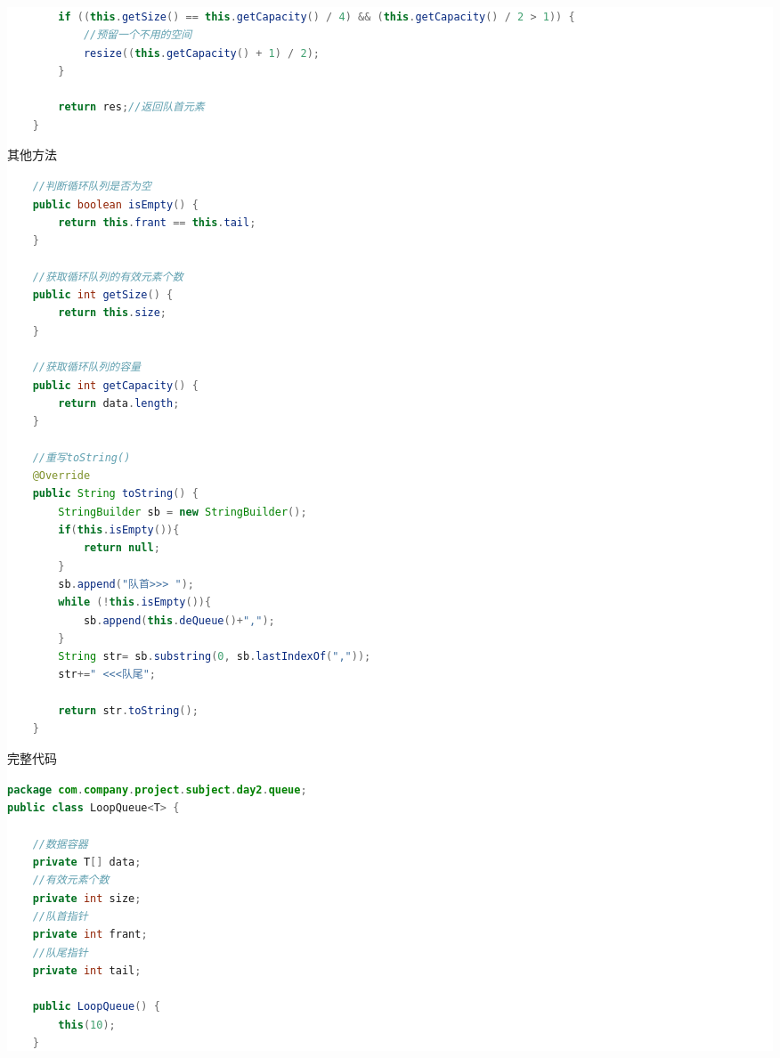 ```java
        if ((this.getSize() == this.getCapacity() / 4) && (this.getCapacity() / 2 > 1)) {
            //预留一个不用的空间
            resize((this.getCapacity() + 1) / 2);
        }

        return res;//返回队首元素
    }
```



其他方法

```java
	//判断循环队列是否为空
    public boolean isEmpty() {
        return this.frant == this.tail;
    }

    //获取循环队列的有效元素个数
    public int getSize() {
        return this.size;
    }

    //获取循环队列的容量
    public int getCapacity() {
        return data.length;
    }

	//重写toString()
	@Override
    public String toString() {
        StringBuilder sb = new StringBuilder();
        if(this.isEmpty()){
            return null;
        }
        sb.append("队首>>> ");
        while (!this.isEmpty()){
            sb.append(this.deQueue()+",");
        }
        String str= sb.substring(0, sb.lastIndexOf(","));
        str+=" <<<队尾";
        
        return str.toString();
    }
```

完整代码

```java
package com.company.project.subject.day2.queue;
public class LoopQueue<T> {

    //数据容器
    private T[] data;
    //有效元素个数
    private int size;
    //队首指针
    private int frant;
    //队尾指针
    private int tail;

    public LoopQueue() {
        this(10);
    }

```
